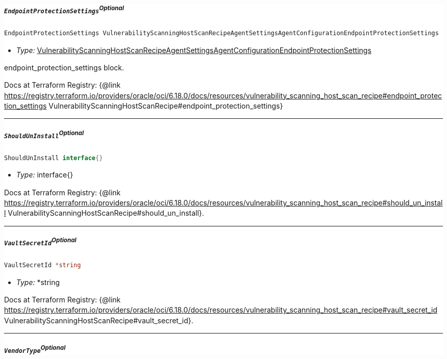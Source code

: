 ##### `EndpointProtectionSettings`<sup>Optional</sup> <a name="EndpointProtectionSettings" id="rhizo-co-terraform-provider-oci.vulnerabilityScanningHostScanRecipe.VulnerabilityScanningHostScanRecipeAgentSettingsAgentConfiguration.property.endpointProtectionSettings"></a>

```go
EndpointProtectionSettings VulnerabilityScanningHostScanRecipeAgentSettingsAgentConfigurationEndpointProtectionSettings
```

- *Type:* <a href="#rhizo-co-terraform-provider-oci.vulnerabilityScanningHostScanRecipe.VulnerabilityScanningHostScanRecipeAgentSettingsAgentConfigurationEndpointProtectionSettings">VulnerabilityScanningHostScanRecipeAgentSettingsAgentConfigurationEndpointProtectionSettings</a>

endpoint_protection_settings block.

Docs at Terraform Registry: {@link https://registry.terraform.io/providers/oracle/oci/6.18.0/docs/resources/vulnerability_scanning_host_scan_recipe#endpoint_protection_settings VulnerabilityScanningHostScanRecipe#endpoint_protection_settings}

---

##### `ShouldUnInstall`<sup>Optional</sup> <a name="ShouldUnInstall" id="rhizo-co-terraform-provider-oci.vulnerabilityScanningHostScanRecipe.VulnerabilityScanningHostScanRecipeAgentSettingsAgentConfiguration.property.shouldUnInstall"></a>

```go
ShouldUnInstall interface{}
```

- *Type:* interface{}

Docs at Terraform Registry: {@link https://registry.terraform.io/providers/oracle/oci/6.18.0/docs/resources/vulnerability_scanning_host_scan_recipe#should_un_install VulnerabilityScanningHostScanRecipe#should_un_install}.

---

##### `VaultSecretId`<sup>Optional</sup> <a name="VaultSecretId" id="rhizo-co-terraform-provider-oci.vulnerabilityScanningHostScanRecipe.VulnerabilityScanningHostScanRecipeAgentSettingsAgentConfiguration.property.vaultSecretId"></a>

```go
VaultSecretId *string
```

- *Type:* *string

Docs at Terraform Registry: {@link https://registry.terraform.io/providers/oracle/oci/6.18.0/docs/resources/vulnerability_scanning_host_scan_recipe#vault_secret_id VulnerabilityScanningHostScanRecipe#vault_secret_id}.

---

##### `VendorType`<sup>Optional</sup> <a name="VendorType" id="rhizo-co-terraform-provider-oci.vulnerabilityScanningHostScanRecipe.VulnerabilityScanningHostScanRecipeAgentSettingsAgentConfiguration.property.vendorType"></a>
